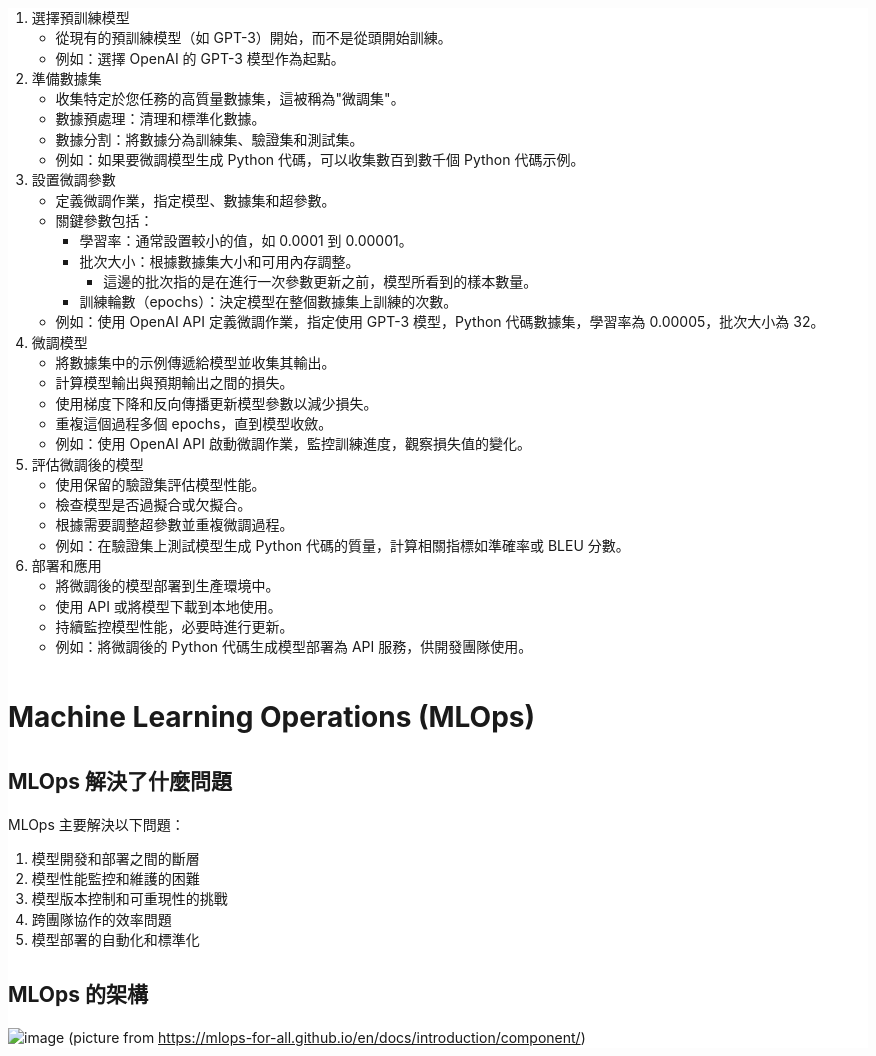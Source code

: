 1. 選擇預訓練模型
   - 從現有的預訓練模型（如 GPT-3）開始，而不是從頭開始訓練。
   - 例如：選擇 OpenAI 的 GPT-3 模型作為起點。
2. 準備數據集
   - 收集特定於您任務的高質量數據集，這被稱為"微調集"。
   - 數據預處理：清理和標準化數據。
   - 數據分割：將數據分為訓練集、驗證集和測試集。
   - 例如：如果要微調模型生成 Python 代碼，可以收集數百到數千個 Python 代碼示例。
3. 設置微調參數
   - 定義微調作業，指定模型、數據集和超參數。
   - 關鍵參數包括：
     - 學習率：通常設置較小的值，如 0.0001 到 0.00001。
     - 批次大小：根據數據集大小和可用內存調整。
       - 這邊的批次指的是在進行一次參數更新之前，模型所看到的樣本數量。
     - 訓練輪數（epochs）：決定模型在整個數據集上訓練的次數。
   - 例如：使用 OpenAI API 定義微調作業，指定使用 GPT-3 模型，Python 代碼數據集，學習率為 0.00005，批次大小為 32。
4. 微調模型
   - 將數據集中的示例傳遞給模型並收集其輸出。
   - 計算模型輸出與預期輸出之間的損失。
   - 使用梯度下降和反向傳播更新模型參數以減少損失。
   - 重複這個過程多個 epochs，直到模型收斂。
   - 例如：使用 OpenAI API 啟動微調作業，監控訓練進度，觀察損失值的變化。
5. 評估微調後的模型
   - 使用保留的驗證集評估模型性能。
   - 檢查模型是否過擬合或欠擬合。
   - 根據需要調整超參數並重複微調過程。
   - 例如：在驗證集上測試模型生成 Python 代碼的質量，計算相關指標如準確率或 BLEU 分數。
6. 部署和應用
   - 將微調後的模型部署到生產環境中。
   - 使用 API 或將模型下載到本地使用。
   - 持續監控模型性能，必要時進行更新。
   - 例如：將微調後的 Python 代碼生成模型部署為 API 服務，供開發團隊使用。

# Machine Learning Operations (MLOps)

## MLOps 解決了什麼問題

MLOps 主要解決以下問題：

1. 模型開發和部署之間的斷層
2. 模型性能監控和維護的困難
3. 模型版本控制和可重現性的挑戰
4. 跨團隊協作的效率問題
5. 模型部署的自動化和標準化

## MLOps 的架構

![image](https://github.com/user-attachments/assets/130ae511-a70a-44ca-8433-8c68a4c719dc)
(picture from https://mlops-for-all.github.io/en/docs/introduction/component/)
